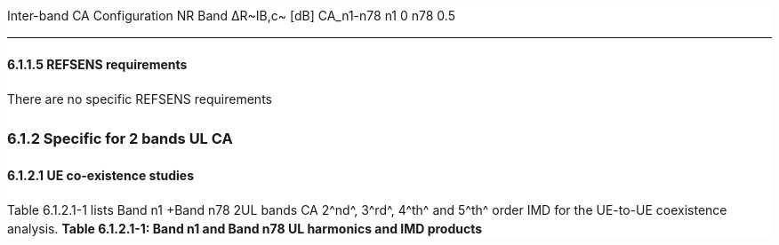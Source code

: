 Inter-band CA Configuration NR Band ΔR~IB,c~ [dB] CA_n1-n78 n1 0 n78 0.5
* * *
#### 6.1.1.5 REFSENS requirements
There are no specific REFSENS requirements
### 6.1.2 Specific for 2 bands UL CA
#### 6.1.2.1 UE co-existence studies
Table 6.1.2.1-1 lists Band n1 +Band n78 2UL bands CA 2^nd^, 3^rd^, 4^th^ and
5^th^ order IMD for the UE-to-UE coexistence analysis.
**Table 6.1.2.1-1: Band n1 and Band n78 UL harmonics and IMD products**